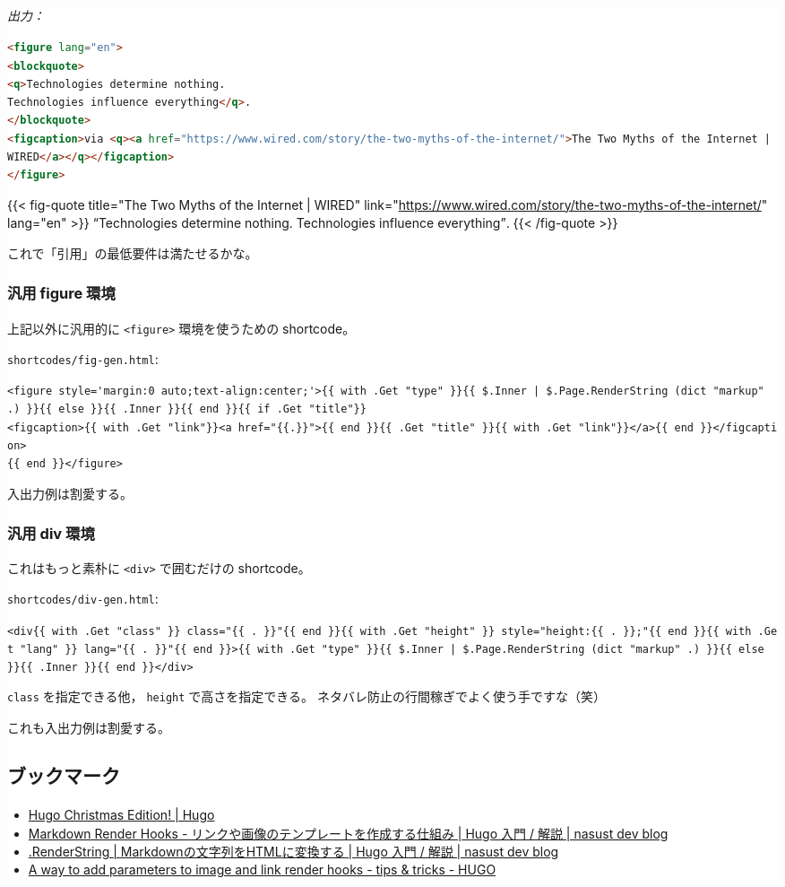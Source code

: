 *出力：*

```html
<figure lang="en">
<blockquote>
<q>Technologies determine nothing.
Technologies influence everything</q>.
</blockquote>
<figcaption>via <q><a href="https://www.wired.com/story/the-two-myths-of-the-internet/">The Two Myths of the Internet | WIRED</a></q></figcaption>
</figure>
```

{{< fig-quote title="The Two Myths of the Internet | WIRED" link="https://www.wired.com/story/the-two-myths-of-the-internet/" lang="en" >}}
<q>Technologies determine nothing.
Technologies influence everything</q>.
{{< /fig-quote >}}

これで「引用」の最低要件は満たせるかな。

### 汎用 figure 環境

上記以外に汎用的に `<figure>` 環境を使うための shortcode。

`shortcodes/fig-gen.html`:

```text
<figure style='margin:0 auto;text-align:center;'>{{ with .Get "type" }}{{ $.Inner | $.Page.RenderString (dict "markup" .) }}{{ else }}{{ .Inner }}{{ end }}{{ if .Get "title"}}
<figcaption>{{ with .Get "link"}}<a href="{{.}}">{{ end }}{{ .Get "title" }}{{ with .Get "link"}}</a>{{ end }}</figcaption>
{{ end }}</figure>
```

入出力例は割愛する。

### 汎用 div 環境

これはもっと素朴に `<div>` で囲むだけの shortcode。

`shortcodes/div-gen.html`:

```text
<div{{ with .Get "class" }} class="{{ . }}"{{ end }}{{ with .Get "height" }} style="height:{{ . }};"{{ end }}{{ with .Get "lang" }} lang="{{ . }}"{{ end }}>{{ with .Get "type" }}{{ $.Inner | $.Page.RenderString (dict "markup" .) }}{{ else }}{{ .Inner }}{{ end }}</div>
```

`class` を指定できる他， `height` で高さを指定できる。
ネタバレ防止の行間稼ぎでよく使う手ですな（笑）

これも入出力例は割愛する。

## ブックマーク

- [Hugo Christmas Edition! | Hugo](https://gohugo.io/news/0.62.0-relnotes/)
- [Markdown Render Hooks - リンクや画像のテンプレートを作成する仕組み | Hugo 入門 / 解説 | nasust dev blog](https://nasust.com/hugo/tips/markdown_render_hooks/)
- [.RenderString | Markdownの文字列をHTMLに変換する | Hugo 入門 / 解説 | nasust dev blog](https://nasust.com/hugo/functions/render_string/)
- [A way to add parameters to image and link render hooks - tips & tricks - HUGO](https://discourse.gohugo.io/t/a-way-to-add-parameters-to-image-and-link-render-hooks/23496)
